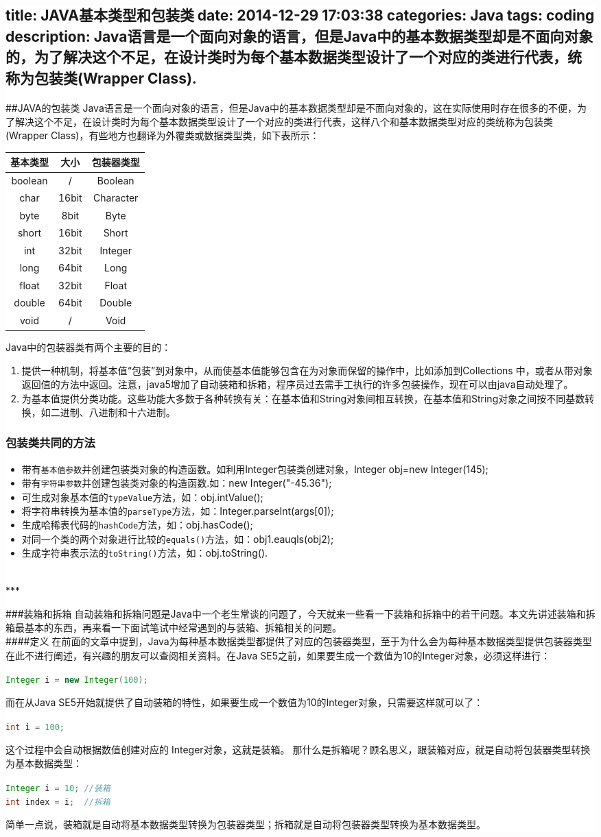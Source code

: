 title: JAVA基本类型和包装类
date: 2014-12-29 17:03:38
categories: Java
tags: coding
description: Java语言是一个面向对象的语言，但是Java中的基本数据类型却是不面向对象的，为了解决这个不足，在设计类时为每个基本数据类型设计了一个对应的类进行代表，统称为包装类(Wrapper Class).
---

##JAVA的包装类
Java语言是一个面向对象的语言，但是Java中的基本数据类型却是不面向对象的，这在实际使用时存在很多的不便，为了解决这个不足，在设计类时为每个基本数据类型设计了一个对应的类进行代表，这样八个和基本数据类型对应的类统称为包装类(Wrapper Class)，有些地方也翻译为外覆类或数据类型类，如下表所示：

| 基本类型        | 大小   |  包装器类型  |
| :--------:   | :-----:  | :----:  |
| boolean     | / |   Boolean     |
| char        |   16bit   |   Character   |
| byte        |    8bit    |  Byte  |
| short        |    16bit    |  Short  |
| int       |    32bit    |  Integer  |
| long        |    64bit    |  Long  |
| float        |    32bit    |  Float  |
| double        |    64bit    |  Double  |
| void        |    /    |  Void  |

Java中的包装器类有两个主要的目的： 
1. 提供一种机制，将基本值“包装”到对象中，从而使基本值能够包含在为对象而保留的操作中，比如添加到Collections 中，或者从带对象返回值的方法中返回。注意，java5增加了自动装箱和拆箱，程序员过去需手工执行的许多包装操作，现在可以由java自动处理了。 
2. 为基本值提供分类功能。这些功能大多数于各种转换有关：在基本值和String对象间相互转换，在基本值和String对象之间按不同基数转换，如二进制、八进制和十六进制。 

### 包装类共同的方法
* 带有`基本值参数`并创建包装类对象的构造函数。如利用Integer包装类创建对象，Integer obj=new Integer(145);
* 带有`字符串参数`并创建包装类对象的构造函数.如：new Integer("-45.36");
* 可生成对象基本值的`typeValue`方法，如：obj.intValue();
* 将字符串转换为基本值的`parseType`方法，如：Integer.parseInt(args[0]);
* 生成哈稀表代码的`hashCode`方法，如：obj.hasCode();
* 对同一个类的两个对象进行比较的`equals()`方法，如：obj1.eauqls(obj2);
* 生成字符串表示法的`toString()`方法，如：obj.toString().
<br/>
***

###装箱和拆箱
自动装箱和拆箱问题是Java中一个老生常谈的问题了，今天就来一些看一下装箱和拆箱中的若干问题。本文先讲述装箱和拆箱最基本的东西，再来看一下面试笔试中经常遇到的与装箱、拆箱相关的问题。
<br/>
####定义
在前面的文章中提到，Java为每种基本数据类型都提供了对应的包装器类型，至于为什么会为每种基本数据类型提供包装器类型在此不进行阐述，有兴趣的朋友可以查阅相关资料。在Java SE5之前，如果要生成一个数值为10的Integer对象，必须这样进行：
```java
Integer i = new Integer(100);
```
而在从Java SE5开始就提供了自动装箱的特性，如果要生成一个数值为10的Integer对象，只需要这样就可以了：
```java
int i = 100;
```
这个过程中会自动根据数值创建对应的 Integer对象，这就是装箱。
那什么是拆箱呢？顾名思义，跟装箱对应，就是自动将包装器类型转换为基本数据类型：
```java
Integer i = 10; //装箱
int index = i;  //拆箱
```
简单一点说，装箱就是自动将基本数据类型转换为包装器类型；拆箱就是自动将包装器类型转换为基本数据类型。